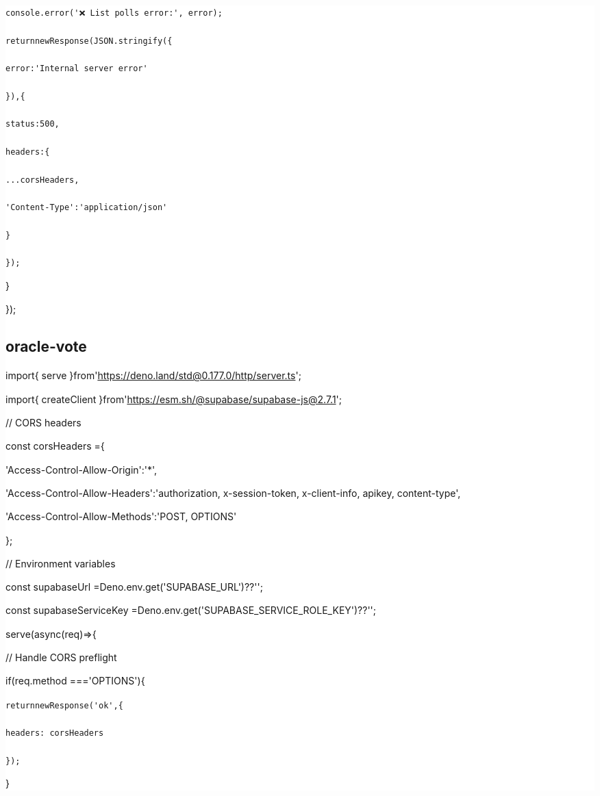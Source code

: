     console.error('❌ List polls error:', error);

    returnnewResponse(JSON.stringify({

    error:'Internal server error'

    }),{

    status:500,

    headers:{

    ...corsHeaders,

    'Content-Type':'application/json'

    }

    });

  }

});

## oracle-vote


import{ serve }from'https://deno.land/std@0.177.0/http/server.ts';

import{ createClient }from'https://esm.sh/@supabase/supabase-js@2.7.1';

// CORS headers

const corsHeaders ={

  'Access-Control-Allow-Origin':'*',

  'Access-Control-Allow-Headers':'authorization, x-session-token, x-client-info, apikey, content-type',

  'Access-Control-Allow-Methods':'POST, OPTIONS'

};

// Environment variables

const supabaseUrl =Deno.env.get('SUPABASE_URL')??'';

const supabaseServiceKey =Deno.env.get('SUPABASE_SERVICE_ROLE_KEY')??'';

serve(async(req)=>{

  // Handle CORS preflight

  if(req.method ==='OPTIONS'){

    returnnewResponse('ok',{

    headers: corsHeaders

    });

  }
